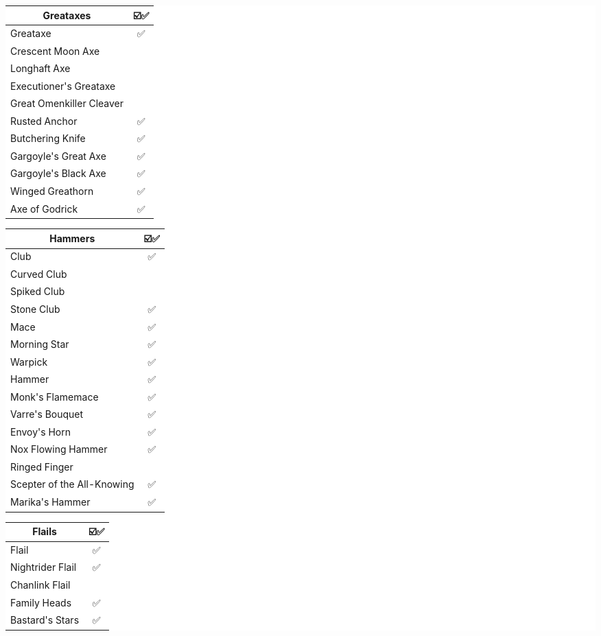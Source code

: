 | **Greataxes**            | ☑️✅ |
| ------------------------ | :-: |
| Greataxe                 |  ✅  |
| Crescent Moon Axe        |     |
| Longhaft Axe             |     |
| Executioner's Greataxe   |     |
| Great Omenkiller Cleaver |     |
| Rusted Anchor            |  ✅  |
| Butchering Knife         |  ✅  |
| Gargoyle's Great Axe     |  ✅  |
| Gargoyle's Black Axe     |  ✅  |
| Winged Greathorn         |  ✅  |
| Axe of Godrick           |  ✅  |

| **Hammers**                | ☑️✅ |
| -------------------------- | :-: |
| Club                       |  ✅  |
| Curved Club                |     |
| Spiked Club                |     |
| Stone Club                 |  ✅  |
| Mace                       |  ✅  |
| Morning Star               |  ✅  |
| Warpick                    |  ✅  |
| Hammer                     |  ✅  |
| Monk's Flamemace           |  ✅  |
| Varre's Bouquet            |  ✅  |
| Envoy's Horn               |  ✅  |
| Nox Flowing Hammer         |  ✅  |
| Ringed Finger              |     |
| Scepter of the All-Knowing |  ✅  |
| Marika's Hammer            |  ✅  |

| **Flails**       | ☑️✅ |
| ---------------- | :-: |
| Flail            |  ✅  |
| Nightrider Flail |  ✅  |
| Chanlink Flail   |     |
| Family Heads     |  ✅  |
| Bastard's Stars  |  ✅  |
